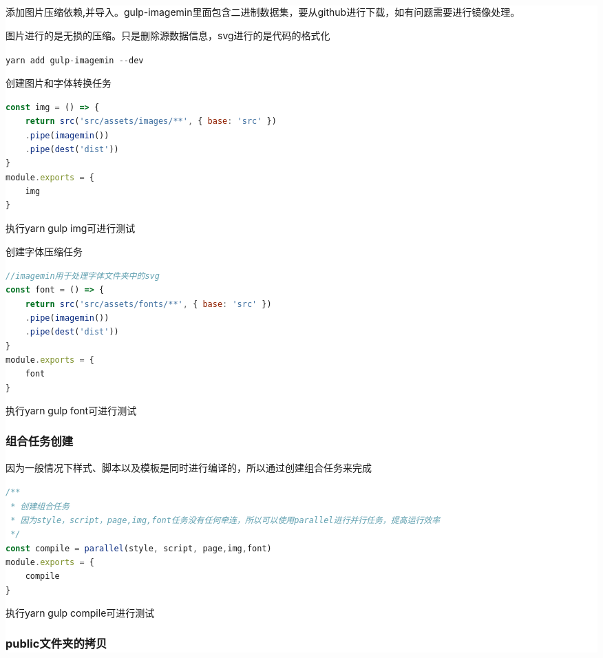 添加图片压缩依赖,并导入。gulp-imagemin里面包含二进制数据集，要从github进行下载，如有问题需要进行镜像处理。

图片进行的是无损的压缩。只是删除源数据信息，svg进行的是代码的格式化

```js
yarn add gulp-imagemin --dev
```

创建图片和字体转换任务

```js
const img = () => {
    return src('src/assets/images/**', { base: 'src' })
    .pipe(imagemin())
    .pipe(dest('dist'))
}
module.exports = {
    img
}
```

执行yarn gulp img可进行测试

创建字体压缩任务

```js
//imagemin用于处理字体文件夹中的svg
const font = () => {
    return src('src/assets/fonts/**', { base: 'src' })
    .pipe(imagemin())
    .pipe(dest('dist'))
}
module.exports = {
    font
}
```

执行yarn gulp font可进行测试

### 组合任务创建

因为一般情况下样式、脚本以及模板是同时进行编译的，所以通过创建组合任务来完成

```js
/**
 * 创建组合任务
 * 因为style，script，page,img,font任务没有任何牵连，所以可以使用parallel进行并行任务，提高运行效率
 */
const compile = parallel(style, script, page,img,font)
module.exports = {
    compile
}
```

执行yarn gulp compile可进行测试

### public文件夹的拷贝
